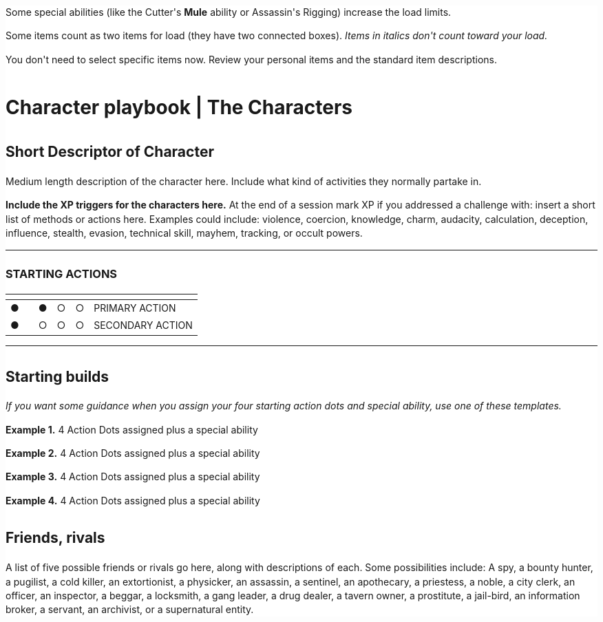 Some special abilities (like the Cutter's **Mule** ability or Assassin's Rigging) increase the load limits.

Some items count as two items for load (they have two connected boxes). _Items in italics don't count toward your load._

You don't need to select specific items now. Review your personal items and the standard item descriptions.

# Character playbook | The Characters

## Short Descriptor of Character

Medium length description of the character here. Include what kind of activities they normally partake in.

**Include the XP triggers for the characters here.** At the end of a session mark XP if you addressed a challenge with: insert a short list of methods or actions here. Examples could include: violence, coercion, knowledge, charm, audacity, calculation, deception, influence, stealth, evasion, technical skill, mayhem, tracking, or occult powers.

---

### STARTING ACTIONS

|   []()   |     |          |          |          |                  |
| :------: | --- | :------: | :------: | :------: | :--------------- |
| &#x25CF; |     | &#x25CF; | &#x25CB; | &#x25CB; | PRIMARY ACTION   |
| &#x25CF; |     | &#x25CB; | &#x25CB; | &#x25CB; | SECONDARY ACTION |

---

## Starting builds

_If you want some guidance when you assign your four starting action dots and special ability, use one of these templates._

**Example 1.** 4 Action Dots assigned plus a special ability

**Example 2.** 4 Action Dots assigned plus a special ability

**Example 3.** 4 Action Dots assigned plus a special ability

**Example 4.** 4 Action Dots assigned plus a special ability

## Friends, rivals

A list of five possible friends or rivals go here, along with descriptions of each. Some possibilities include: A spy, a bounty hunter, a pugilist, a cold killer, an extortionist, a physicker, an assassin, a sentinel, an apothecary, a priestess, a noble, a city clerk, an officer, an inspector, a beggar, a locksmith, a gang leader, a drug dealer, a tavern owner, a prostitute, a jail-bird, an information broker, a servant, an archivist, or a supernatural entity.
